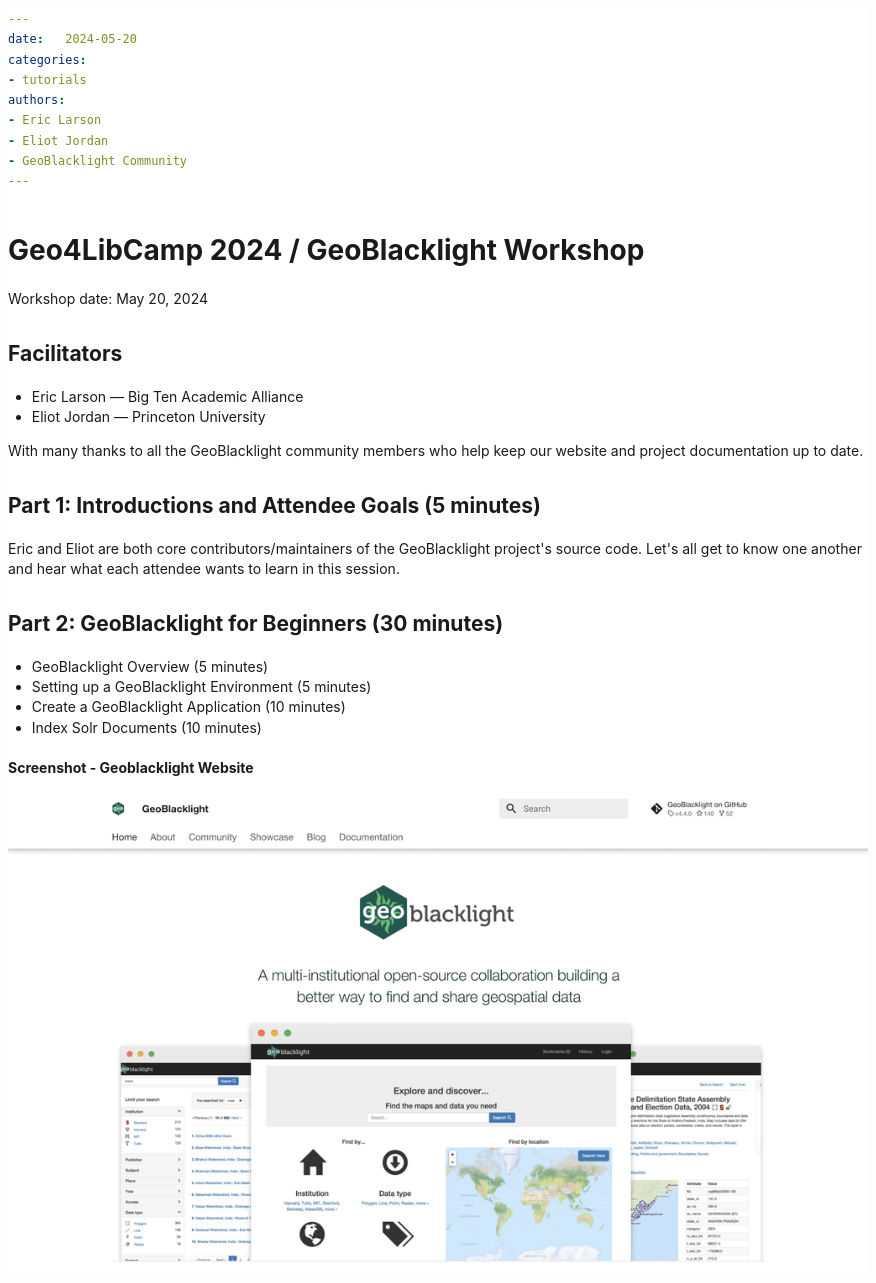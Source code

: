 ```yaml
---
date:   2024-05-20
categories: 
- tutorials
authors: 
- Eric Larson
- Eliot Jordan
- GeoBlacklight Community
---
```


# Geo4LibCamp 2024 / GeoBlacklight Workshop

Workshop date: May 20, 2024

## Facilitators

* Eric Larson — Big Ten Academic Alliance
* Eliot Jordan — Princeton University

With many thanks to all the GeoBlacklight community members who help keep our website and project documentation up to date.

## Part 1: Introductions and Attendee Goals (5 minutes)

Eric and Eliot are both core contributors/maintainers of the GeoBlacklight project's source code. Let's all get to know one another and hear what each attendee wants to learn in this session.

## Part 2: GeoBlacklight for Beginners (30 minutes)

* GeoBlacklight Overview (5 minutes)
* Setting up a GeoBlacklight Environment (5 minutes)
* Create a GeoBlacklight Application (10 minutes)
* Index Solr Documents (10 minutes)

#### Screenshot - Geoblacklight Website

![Screenshot](blog-images/geoblacklight_website.png)